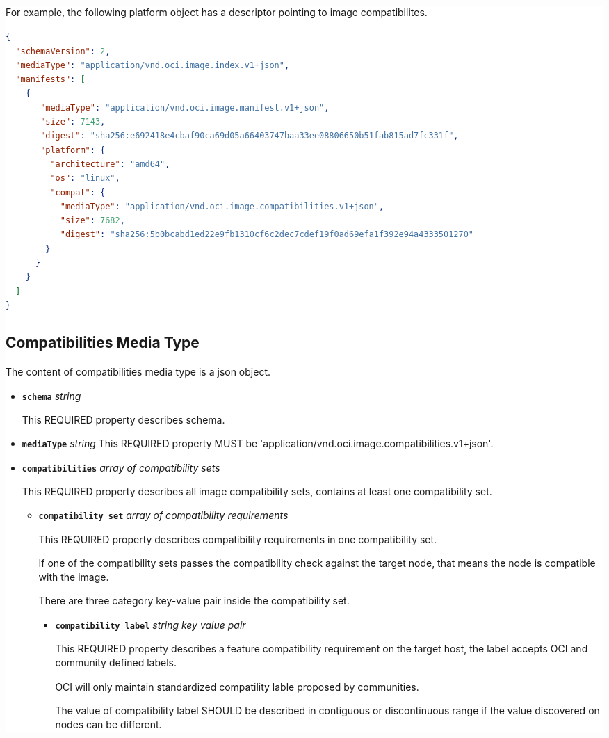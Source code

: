 For example, the following platform object has a descriptor pointing to image compatibilites.

```json
{
  "schemaVersion": 2,
  "mediaType": "application/vnd.oci.image.index.v1+json",
  "manifests": [
    {
       "mediaType": "application/vnd.oci.image.manifest.v1+json",
       "size": 7143,
       "digest": "sha256:e692418e4cbaf90ca69d05a66403747baa33ee08806650b51fab815ad7fc331f",
       "platform": {
         "architecture": "amd64",
         "os": "linux",
         "compat": {
           "mediaType": "application/vnd.oci.image.compatibilities.v1+json",
           "size": 7682,
           "digest": "sha256:5b0bcabd1ed22e9fb1310cf6c2dec7cdef19f0ad69efa1f392e94a4333501270"
        }
      }
    }
  ]
}
```

## Compatibilities Media Type

The content of compatibilities media type is a json object.

- **`schema`** _string_

  This REQUIRED property describes schema.

- **`mediaType`** _string_
  This REQUIRED property  MUST be 'application/vnd.oci.image.compatibilities.v1+json'.

- **`compatibilities`** _array of compatibility sets_

  This REQUIRED property describes all image compatibility sets, contains at least one compatibility set.

  - **`compatibility set`** _array of compatibility requirements_

    This REQUIRED property describes compatibility requirements in one compatibility set.

    If one of the compatibility sets passes the compatibility check against the target node, that means the node is compatible with the image.

    There are three category key-value pair inside the compatibility set.

    - **`compatibility label`** _string key value pair_

      This REQUIRED property describes a feature compatibility requirement on the target host, the label accepts OCI and community defined labels.

      OCI will only maintain standardized compatility lable proposed by communities.

      The value of compatibility label SHOULD be described in contiguous or discontinuous range if the value discovered on nodes can be different.
